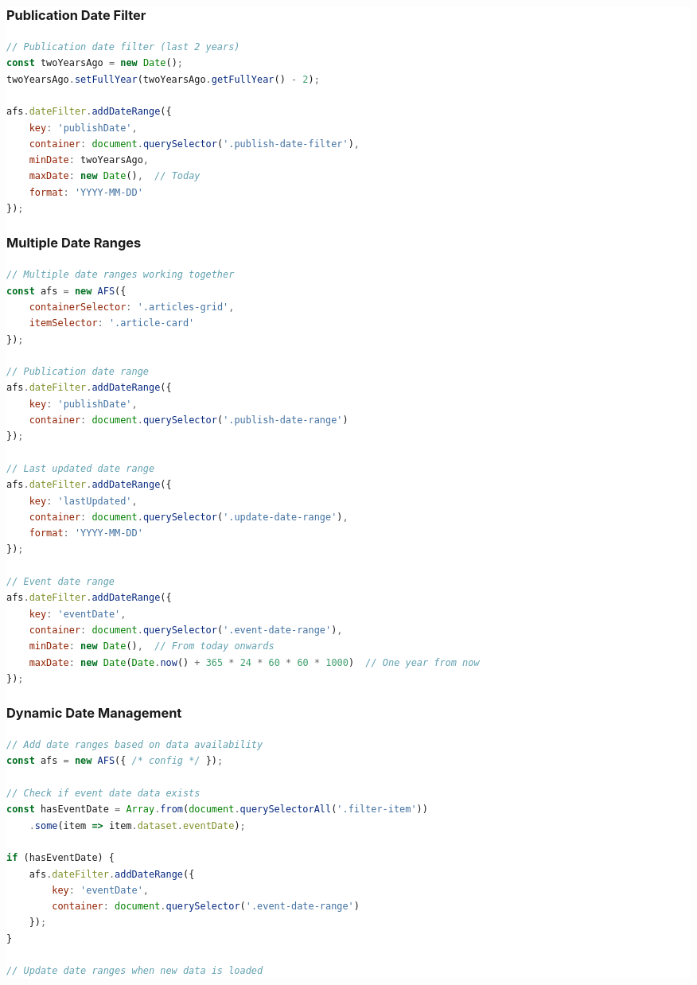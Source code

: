 ### Publication Date Filter

```javascript
// Publication date filter (last 2 years)
const twoYearsAgo = new Date();
twoYearsAgo.setFullYear(twoYearsAgo.getFullYear() - 2);

afs.dateFilter.addDateRange({
    key: 'publishDate',
    container: document.querySelector('.publish-date-filter'),
    minDate: twoYearsAgo,
    maxDate: new Date(),  // Today
    format: 'YYYY-MM-DD'
});
```

### Multiple Date Ranges

```javascript
// Multiple date ranges working together
const afs = new AFS({
    containerSelector: '.articles-grid',
    itemSelector: '.article-card'
});

// Publication date range
afs.dateFilter.addDateRange({
    key: 'publishDate',
    container: document.querySelector('.publish-date-range')
});

// Last updated date range
afs.dateFilter.addDateRange({
    key: 'lastUpdated',
    container: document.querySelector('.update-date-range'),
    format: 'YYYY-MM-DD'
});

// Event date range
afs.dateFilter.addDateRange({
    key: 'eventDate',
    container: document.querySelector('.event-date-range'),
    minDate: new Date(),  // From today onwards
    maxDate: new Date(Date.now() + 365 * 24 * 60 * 60 * 1000)  // One year from now
});
```

### Dynamic Date Management

```javascript
// Add date ranges based on data availability
const afs = new AFS({ /* config */ });

// Check if event date data exists
const hasEventDate = Array.from(document.querySelectorAll('.filter-item'))
    .some(item => item.dataset.eventDate);

if (hasEventDate) {
    afs.dateFilter.addDateRange({
        key: 'eventDate',
        container: document.querySelector('.event-date-range')
    });
}

// Update date ranges when new data is loaded
```